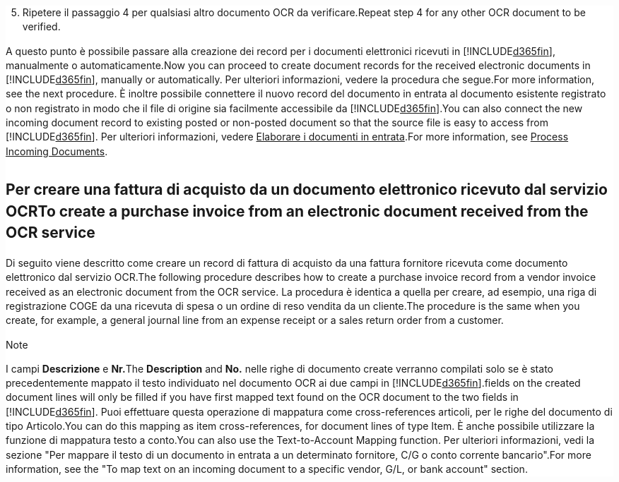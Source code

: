 5. <span data-ttu-id="ac43e-149">Ripetere il passaggio 4 per qualsiasi altro documento OCR da verificare.</span><span class="sxs-lookup"><span data-stu-id="ac43e-149">Repeat step 4 for any other OCR document to be verified.</span></span>

<span data-ttu-id="ac43e-150">A questo punto è possibile passare alla creazione dei record per i documenti elettronici ricevuti in [!INCLUDE[d365fin](includes/d365fin_md.md)], manualmente o automaticamente.</span><span class="sxs-lookup"><span data-stu-id="ac43e-150">Now you can proceed to create document records for the received electronic documents in [!INCLUDE[d365fin](includes/d365fin_md.md)], manually or automatically.</span></span> <span data-ttu-id="ac43e-151">Per ulteriori informazioni, vedere la procedura che segue.</span><span class="sxs-lookup"><span data-stu-id="ac43e-151">For more information, see the next procedure.</span></span> <span data-ttu-id="ac43e-152">È inoltre possibile connettere il nuovo record del documento in entrata al documento esistente registrato o non registrato in modo che il file di origine sia facilmente accessibile da [!INCLUDE[d365fin](includes/d365fin_md.md)].</span><span class="sxs-lookup"><span data-stu-id="ac43e-152">You can also connect the new incoming document record to existing posted or non-posted document so that the source file is easy to access from [!INCLUDE[d365fin](includes/d365fin_md.md)].</span></span> <span data-ttu-id="ac43e-153">Per ulteriori informazioni, vedere [Elaborare i documenti in entrata](across-process-income-documents.md).</span><span class="sxs-lookup"><span data-stu-id="ac43e-153">For more information, see [Process Incoming Documents](across-process-income-documents.md).</span></span>

## <a name="to-create-a-purchase-invoice-from-an-electronic-document-received-from-the-ocr-service"></a><span data-ttu-id="ac43e-154">Per creare una fattura di acquisto da un documento elettronico ricevuto dal servizio OCR</span><span class="sxs-lookup"><span data-stu-id="ac43e-154">To create a purchase invoice from an electronic document received from the OCR service</span></span>
<span data-ttu-id="ac43e-155">Di seguito viene descritto come creare un record di fattura di acquisto da una fattura fornitore ricevuta come documento elettronico dal servizio OCR.</span><span class="sxs-lookup"><span data-stu-id="ac43e-155">The following procedure describes how to create a purchase invoice record from a vendor invoice received as an electronic document from the OCR service.</span></span> <span data-ttu-id="ac43e-156">La procedura è identica a quella per creare, ad esempio, una riga di registrazione COGE da una ricevuta di spesa o un ordine di reso vendita da un cliente.</span><span class="sxs-lookup"><span data-stu-id="ac43e-156">The procedure is the same when you create, for example, a general journal line from an expense receipt or a sales return order from a customer.</span></span>

> [!NOTE]  
>   <span data-ttu-id="ac43e-157">I campi **Descrizione** e **Nr.**</span><span class="sxs-lookup"><span data-stu-id="ac43e-157">The **Description** and **No.**</span></span> <span data-ttu-id="ac43e-158">nelle righe di documento create verranno compilati solo se è stato precedentemente mappato il testo individuato nel documento OCR ai due campi in [!INCLUDE[d365fin](includes/d365fin_md.md)].</span><span class="sxs-lookup"><span data-stu-id="ac43e-158">fields on the created document lines will only be filled if you have first mapped text found on the OCR document to the two fields in [!INCLUDE[d365fin](includes/d365fin_md.md)].</span></span> <span data-ttu-id="ac43e-159">Puoi effettuare questa operazione di mappatura come cross-references articoli, per le righe del documento di tipo Articolo.</span><span class="sxs-lookup"><span data-stu-id="ac43e-159">You can do this mapping as item cross-references, for document lines of type Item.</span></span> <span data-ttu-id="ac43e-160">È anche possibile utilizzare la funzione di mappatura testo a conto.</span><span class="sxs-lookup"><span data-stu-id="ac43e-160">You can also use the Text-to-Account Mapping function.</span></span> <span data-ttu-id="ac43e-161">Per ulteriori informazioni, vedi la sezione "Per mappare il testo di un documento in entrata a un determinato fornitore, C/G o conto corrente bancario".</span><span class="sxs-lookup"><span data-stu-id="ac43e-161">For more information, see the "To map text on an incoming document to a specific vendor, G/L, or bank account" section.</span></span>
